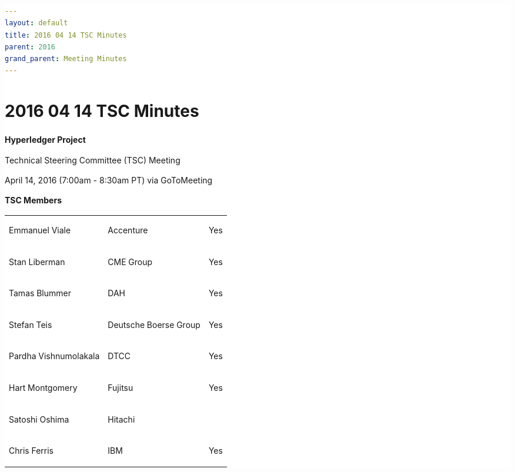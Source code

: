 ```yaml
---
layout: default
title: 2016 04 14 TSC Minutes
parent: 2016
grand_parent: Meeting Minutes
---
```

# 2016 04 14 TSC Minutes

**Hyperledger Project**

Technical Steering Committee (TSC) Meeting

April 14, 2016 (7:00am - 8:30am PT) via GoToMeeting

**TSC Members**

<div class="table-wrap">

<table class="wrapped confluenceTable">
<tbody>
<tr class="odd">
<td class="confluenceTd"><p><span>Emmanuel Viale</span></p></td>
<td class="confluenceTd"><p><span>Accenture</span></p></td>
<td class="confluenceTd"><p><span>Yes</span></p></td>
</tr>
<tr class="even">
<td class="confluenceTd"><p><span>Stan Liberman</span></p></td>
<td class="confluenceTd"><p><span>CME Group</span></p></td>
<td class="confluenceTd"><p><span>Yes</span></p></td>
</tr>
<tr class="odd">
<td class="confluenceTd"><p><span>Tamas Blummer</span></p></td>
<td class="confluenceTd"><p><span>DAH</span></p></td>
<td class="confluenceTd"><p><span>Yes</span></p></td>
</tr>
<tr class="even">
<td class="confluenceTd"><p><span>Stefan Teis</span></p></td>
<td class="confluenceTd"><p><span>Deutsche Boerse Group</span></p></td>
<td class="confluenceTd"><p><span>Yes</span></p></td>
</tr>
<tr class="odd">
<td class="confluenceTd"><p><span>Pardha Vishnumolakala</span></p></td>
<td class="confluenceTd"><p><span>DTCC</span></p></td>
<td class="confluenceTd"><p><span>Yes</span></p></td>
</tr>
<tr class="even">
<td class="confluenceTd"><p><span>Hart Montgomery</span></p></td>
<td class="confluenceTd"><p><span>Fujitsu</span></p></td>
<td class="confluenceTd"><p><span>Yes</span></p></td>
</tr>
<tr class="odd">
<td class="confluenceTd"><p><span>Satoshi Oshima</span></p></td>
<td class="confluenceTd"><p><span>Hitachi</span></p></td>
<td class="confluenceTd"><br />
</td>
</tr>
<tr class="even">
<td class="confluenceTd"><p><span>Chris Ferris</span></p></td>
<td class="confluenceTd"><p><span>IBM</span></p></td>
<td class="confluenceTd"><p><span>Yes</span></p></td>
</tr>
<tr class="odd">